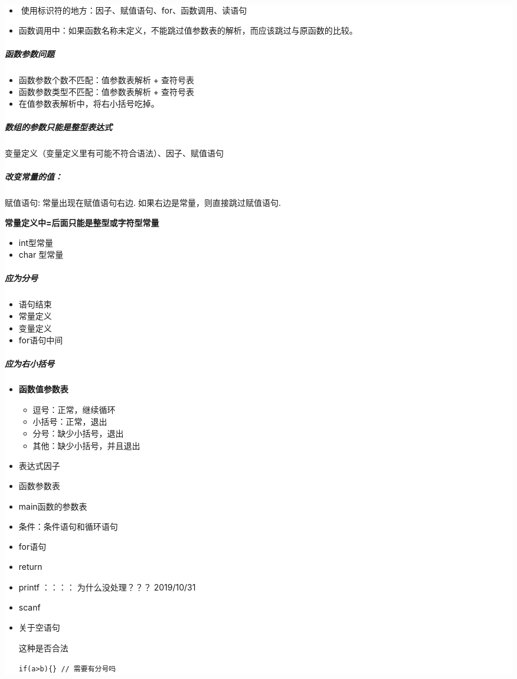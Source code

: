 - ​	使用标识符的地方：因子、赋值语句、for、函数调用、读语句

- 函数调用中：如果函数名称未定义，不能跳过值参数表的解析，而应该跳过与原函数的比较。


##### 函数参数问题

- 函数参数个数不匹配：值参数表解析 + 查符号表
- 函数参数类型不匹配：值参数表解析 + 查符号表
- 在值参数表解析中，将右小括号吃掉。

##### **数组的参数只能是整型表达式**

变量定义（变量定义里有可能不符合语法）、因子、赋值语句

##### **改变常量的值**：

赋值语句: 常量出现在赋值语句右边. 如果右边是常量，则直接跳过赋值语句.

**常量定义中=后面只能是整型或字符型常量**

- int型常量
- char 型常量

##### **应为分号**

- 语句结束
- 常量定义
- 变量定义
- for语句中间

##### **应为右小括号**

- **函数值参数表**
  
  - 逗号：正常，继续循环
  - 小括号：正常，退出
  - 分号：缺少小括号，退出
  - 其他：缺少小括号，并且退出
  
- 表达式因子

- 函数参数表

- main函数的参数表

- 条件：条件语句和循环语句

- for语句

- return

- printf ：：：： 为什么没处理？？？ 2019/10/31

- scanf

- 关于空语句

  这种是否合法

  ```
  if(a>b){} // 需要有分号吗
  ```
